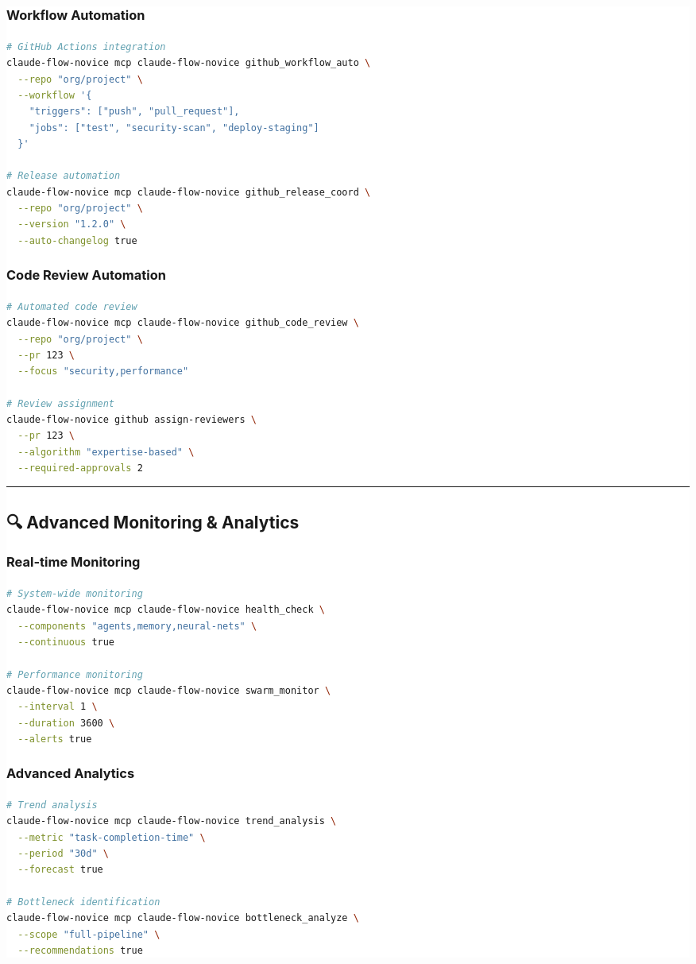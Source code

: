 ### Workflow Automation
```bash
# GitHub Actions integration
claude-flow-novice mcp claude-flow-novice github_workflow_auto \
  --repo "org/project" \
  --workflow '{
    "triggers": ["push", "pull_request"],
    "jobs": ["test", "security-scan", "deploy-staging"]
  }'

# Release automation
claude-flow-novice mcp claude-flow-novice github_release_coord \
  --repo "org/project" \
  --version "1.2.0" \
  --auto-changelog true
```

### Code Review Automation
```bash
# Automated code review
claude-flow-novice mcp claude-flow-novice github_code_review \
  --repo "org/project" \
  --pr 123 \
  --focus "security,performance"

# Review assignment
claude-flow-novice github assign-reviewers \
  --pr 123 \
  --algorithm "expertise-based" \
  --required-approvals 2
```

---

## 🔍 Advanced Monitoring & Analytics

### Real-time Monitoring
```bash
# System-wide monitoring
claude-flow-novice mcp claude-flow-novice health_check \
  --components "agents,memory,neural-nets" \
  --continuous true

# Performance monitoring
claude-flow-novice mcp claude-flow-novice swarm_monitor \
  --interval 1 \
  --duration 3600 \
  --alerts true
```

### Advanced Analytics
```bash
# Trend analysis
claude-flow-novice mcp claude-flow-novice trend_analysis \
  --metric "task-completion-time" \
  --period "30d" \
  --forecast true

# Bottleneck identification
claude-flow-novice mcp claude-flow-novice bottleneck_analyze \
  --scope "full-pipeline" \
  --recommendations true

```